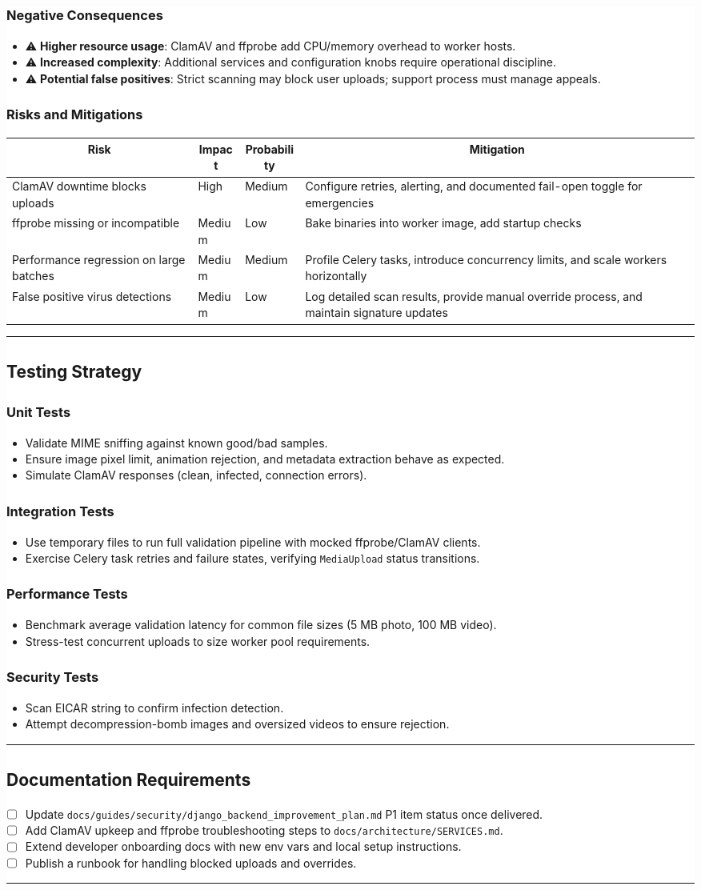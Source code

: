 ### Negative Consequences
- ⚠️ **Higher resource usage**: ClamAV and ffprobe add CPU/memory overhead to worker hosts.
- ⚠️ **Increased complexity**: Additional services and configuration knobs require operational discipline.
- ⚠️ **Potential false positives**: Strict scanning may block user uploads; support process must manage appeals.

### Risks and Mitigations

| Risk | Impact | Probability | Mitigation |
|------|--------|-------------|------------|
| ClamAV downtime blocks uploads | High | Medium | Configure retries, alerting, and documented fail-open toggle for emergencies |
| ffprobe missing or incompatible | Medium | Low | Bake binaries into worker image, add startup checks |
| Performance regression on large batches | Medium | Medium | Profile Celery tasks, introduce concurrency limits, and scale workers horizontally |
| False positive virus detections | Medium | Low | Log detailed scan results, provide manual override process, and maintain signature updates |

---

## Testing Strategy

### Unit Tests
- Validate MIME sniffing against known good/bad samples.
- Ensure image pixel limit, animation rejection, and metadata extraction behave as expected.
- Simulate ClamAV responses (clean, infected, connection errors).

### Integration Tests
- Use temporary files to run full validation pipeline with mocked ffprobe/ClamAV clients.
- Exercise Celery task retries and failure states, verifying `MediaUpload` status transitions.

### Performance Tests
- Benchmark average validation latency for common file sizes (5 MB photo, 100 MB video).
- Stress-test concurrent uploads to size worker pool requirements.

### Security Tests
- Scan EICAR string to confirm infection detection.
- Attempt decompression-bomb images and oversized videos to ensure rejection.

---

## Documentation Requirements

- [ ] Update `docs/guides/security/django_backend_improvement_plan.md` P1 item status once delivered.
- [ ] Add ClamAV upkeep and ffprobe troubleshooting steps to `docs/architecture/SERVICES.md`.
- [ ] Extend developer onboarding docs with new env vars and local setup instructions.
- [ ] Publish a runbook for handling blocked uploads and overrides.

---